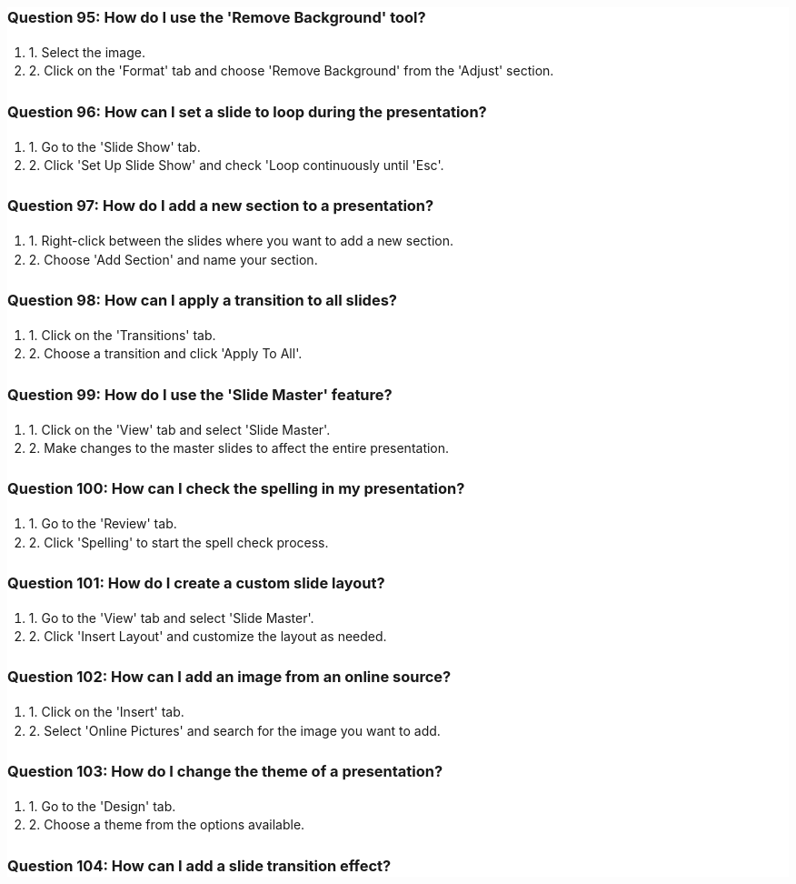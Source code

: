 ### Question 95: How do I use the 'Remove Background' tool?

1. 1\. Select the image.
2. 2\. Click on the 'Format' tab and choose 'Remove Background' from the 'Adjust' section.

### Question 96: How can I set a slide to loop during the presentation?

1. 1\. Go to the 'Slide Show' tab.
2. 2\. Click 'Set Up Slide Show' and check 'Loop continuously until 'Esc'.

### Question 97: How do I add a new section to a presentation?

1. 1\. Right-click between the slides where you want to add a new section.
2. 2\. Choose 'Add Section' and name your section.

### Question 98: How can I apply a transition to all slides?

1. 1\. Click on the 'Transitions' tab.
2. 2\. Choose a transition and click 'Apply To All'.

### Question 99: How do I use the 'Slide Master' feature?

1. 1\. Click on the 'View' tab and select 'Slide Master'.
2. 2\. Make changes to the master slides to affect the entire presentation.

### Question 100: How can I check the spelling in my presentation?

1. 1\. Go to the 'Review' tab.
2. 2\. Click 'Spelling' to start the spell check process.

### Question 101: How do I create a custom slide layout?

1. 1\. Go to the 'View' tab and select 'Slide Master'.
2. 2\. Click 'Insert Layout' and customize the layout as needed.

### Question 102: How can I add an image from an online source?

1. 1\. Click on the 'Insert' tab.
2. 2\. Select 'Online Pictures' and search for the image you want to add.

### Question 103: How do I change the theme of a presentation?

1. 1\. Go to the 'Design' tab.
2. 2\. Choose a theme from the options available.

### Question 104: How can I add a slide transition effect?
